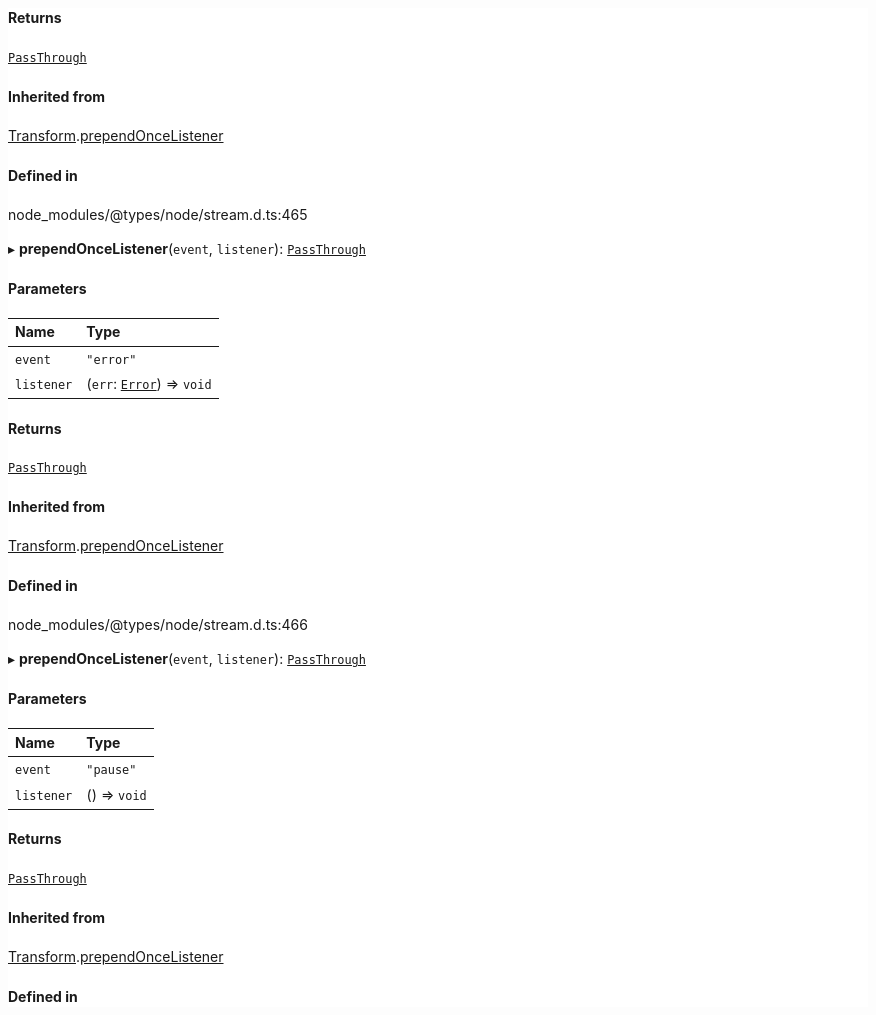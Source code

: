 #### Returns

[`PassThrough`](internal_.internal.PassThrough.md)

#### Inherited from

[Transform](internal_.Transform.md).[prependOnceListener](internal_.Transform.md#prependoncelistener)

#### Defined in

node_modules/@types/node/stream.d.ts:465

▸ **prependOnceListener**(`event`, `listener`): [`PassThrough`](internal_.internal.PassThrough.md)

#### Parameters

| Name | Type |
| :------ | :------ |
| `event` | ``"error"`` |
| `listener` | (`err`: [`Error`](../modules/internal_.md#error)) => `void` |

#### Returns

[`PassThrough`](internal_.internal.PassThrough.md)

#### Inherited from

[Transform](internal_.Transform.md).[prependOnceListener](internal_.Transform.md#prependoncelistener)

#### Defined in

node_modules/@types/node/stream.d.ts:466

▸ **prependOnceListener**(`event`, `listener`): [`PassThrough`](internal_.internal.PassThrough.md)

#### Parameters

| Name | Type |
| :------ | :------ |
| `event` | ``"pause"`` |
| `listener` | () => `void` |

#### Returns

[`PassThrough`](internal_.internal.PassThrough.md)

#### Inherited from

[Transform](internal_.Transform.md).[prependOnceListener](internal_.Transform.md#prependoncelistener)

#### Defined in
